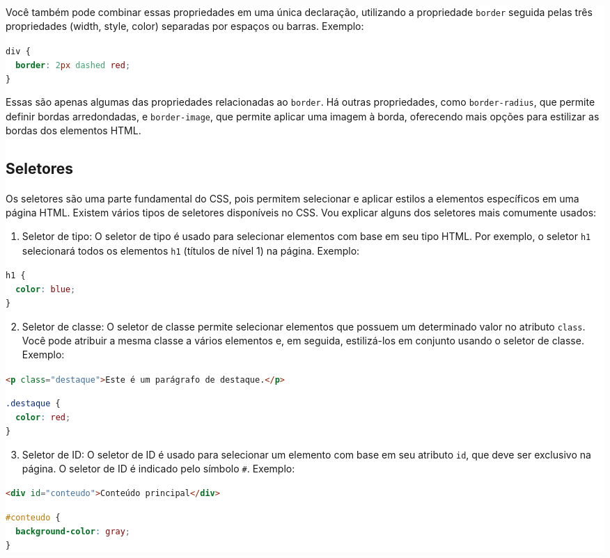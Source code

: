 Você também pode combinar essas propriedades em uma única declaração, utilizando a propriedade `border` seguida pelas três propriedades (width, style, color) separadas por espaços ou barras.
Exemplo:
```css
div {
  border: 2px dashed red;
}
```

Essas são apenas algumas das propriedades relacionadas ao `border`. Há outras propriedades, como `border-radius`, que permite definir bordas arredondadas, e `border-image`, que permite aplicar uma imagem à borda, oferecendo mais opções para estilizar as bordas dos elementos HTML.
## Seletores

Os seletores são uma parte fundamental do CSS, pois permitem selecionar e aplicar estilos a elementos específicos em uma página HTML. Existem vários tipos de seletores disponíveis no CSS. Vou explicar alguns dos seletores mais comumente usados:

1. Seletor de tipo:
O seletor de tipo é usado para selecionar elementos com base em seu tipo HTML. Por exemplo, o seletor `h1` selecionará todos os elementos `h1` (títulos de nível 1) na página.
Exemplo:
```css
h1 {
  color: blue;
}
```

2. Seletor de classe:
O seletor de classe permite selecionar elementos que possuem um determinado valor no atributo `class`. Você pode atribuir a mesma classe a vários elementos e, em seguida, estilizá-los em conjunto usando o seletor de classe.
Exemplo:
```html
<p class="destaque">Este é um parágrafo de destaque.</p>
```
```css
.destaque {
  color: red;
}
```

3. Seletor de ID:
O seletor de ID é usado para selecionar um elemento com base em seu atributo `id`, que deve ser exclusivo na página. O seletor de ID é indicado pelo símbolo `#`.
Exemplo:
```html
<div id="conteudo">Conteúdo principal</div>
```
```css
#conteudo {
  background-color: gray;
}
```
